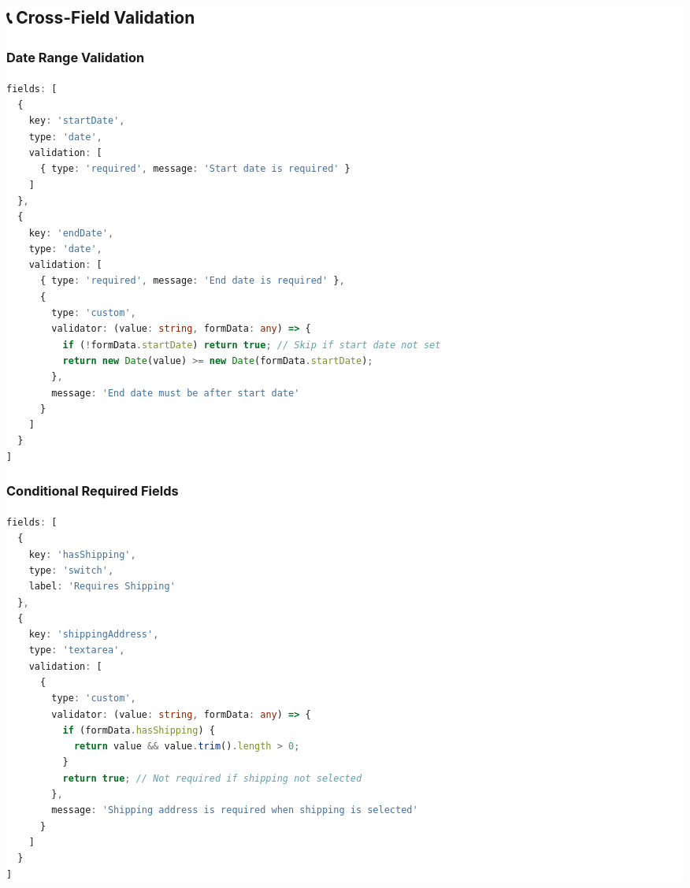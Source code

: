 ## 📞 Cross-Field Validation

### Date Range Validation
```typescript
fields: [
  {
    key: 'startDate',
    type: 'date',
    validation: [
      { type: 'required', message: 'Start date is required' }
    ]
  },
  {
    key: 'endDate',
    type: 'date',
    validation: [
      { type: 'required', message: 'End date is required' },
      {
        type: 'custom',
        validator: (value: string, formData: any) => {
          if (!formData.startDate) return true; // Skip if start date not set
          return new Date(value) >= new Date(formData.startDate);
        },
        message: 'End date must be after start date'
      }
    ]
  }
]
```

### Conditional Required Fields
```typescript
fields: [
  {
    key: 'hasShipping',
    type: 'switch',
    label: 'Requires Shipping'
  },
  {
    key: 'shippingAddress',
    type: 'textarea',
    validation: [
      {
        type: 'custom',
        validator: (value: string, formData: any) => {
          if (formData.hasShipping) {
            return value && value.trim().length > 0;
          }
          return true; // Not required if shipping not selected
        },
        message: 'Shipping address is required when shipping is selected'
      }
    ]
  }
]
```
